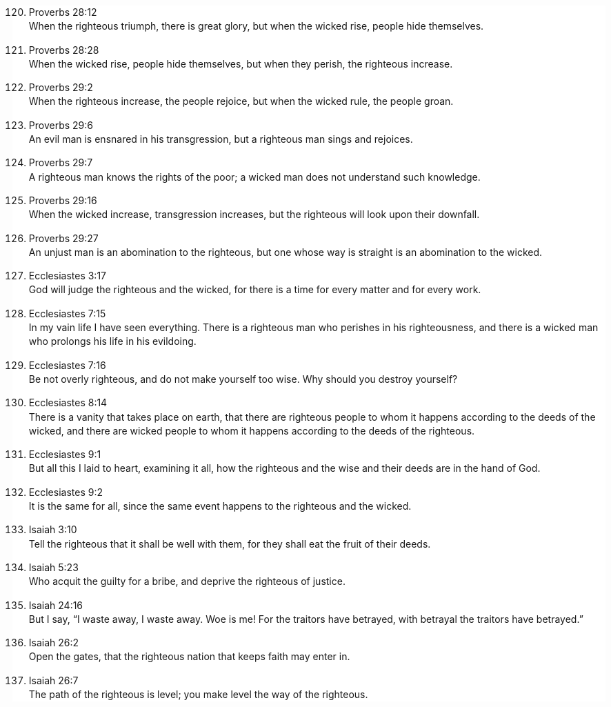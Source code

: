 120. Proverbs 28:12  
    When the righteous triumph, there is great glory, but when the wicked rise, people hide themselves.

121. Proverbs 28:28  
    When the wicked rise, people hide themselves, but when they perish, the righteous increase.

122. Proverbs 29:2  
    When the righteous increase, the people rejoice, but when the wicked rule, the people groan.

123. Proverbs 29:6  
    An evil man is ensnared in his transgression, but a righteous man sings and rejoices.

124. Proverbs 29:7  
    A righteous man knows the rights of the poor; a wicked man does not understand such knowledge.

125. Proverbs 29:16  
    When the wicked increase, transgression increases, but the righteous will look upon their downfall.

126. Proverbs 29:27  
    An unjust man is an abomination to the righteous, but one whose way is straight is an abomination to the wicked.

127. Ecclesiastes 3:17  
    God will judge the righteous and the wicked, for there is a time for every matter and for every work.

128. Ecclesiastes 7:15  
    In my vain life I have seen everything. There is a righteous man who perishes in his righteousness, and there is a wicked man who prolongs his life in his evildoing.

129. Ecclesiastes 7:16  
    Be not overly righteous, and do not make yourself too wise. Why should you destroy yourself?

130. Ecclesiastes 8:14  
    There is a vanity that takes place on earth, that there are righteous people to whom it happens according to the deeds of the wicked, and there are wicked people to whom it happens according to the deeds of the righteous.

131. Ecclesiastes 9:1  
    But all this I laid to heart, examining it all, how the righteous and the wise and their deeds are in the hand of God.

132. Ecclesiastes 9:2  
    It is the same for all, since the same event happens to the righteous and the wicked.

133. Isaiah 3:10  
    Tell the righteous that it shall be well with them, for they shall eat the fruit of their deeds.

134. Isaiah 5:23  
    Who acquit the guilty for a bribe, and deprive the righteous of justice.

135. Isaiah 24:16  
    But I say, “I waste away, I waste away. Woe is me! For the traitors have betrayed, with betrayal the traitors have betrayed.”

136. Isaiah 26:2  
    Open the gates, that the righteous nation that keeps faith may enter in.

137. Isaiah 26:7  
    The path of the righteous is level; you make level the way of the righteous.
